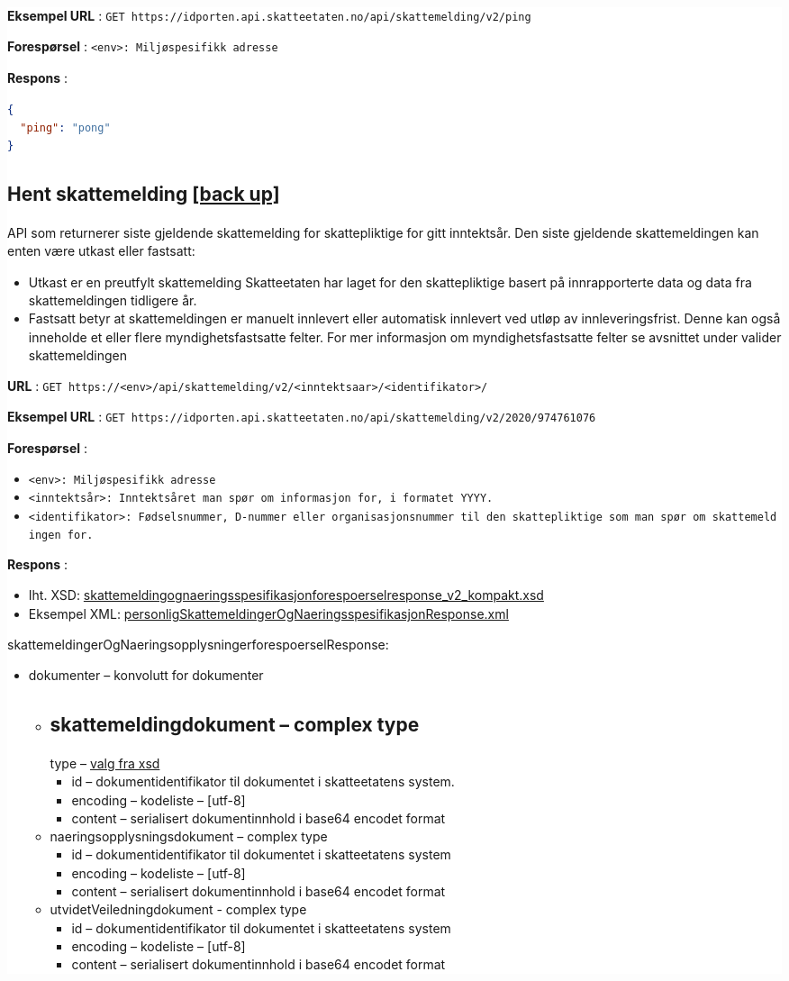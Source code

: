 **Eksempel URL** : `GET https://idporten.api.skatteetaten.no/api/skattemelding/v2/ping`

**Forespørsel** : `<env>: Miljøspesifikk adresse`

**Respons** :

```json
{
  "ping": "pong"
}
```

## Hent skattemelding <a name="hentGjeldende"></a> [[back up]](#user-content-table-of-requests)

API som returnerer siste gjeldende skattemelding for skattepliktige for gitt inntektsår. Den siste gjeldende
skattemeldingen kan enten være utkast eller fastsatt:

- Utkast er en preutfylt skattemelding Skatteetaten har laget for den skattepliktige basert på innrapporterte data og
  data fra skattemeldingen tidligere år.
- Fastsatt betyr at skattemeldingen er manuelt innlevert eller automatisk innlevert ved utløp av innleveringsfrist.
  Denne kan også inneholde et eller flere myndighetsfastsatte felter. For mer informasjon om myndighetsfastsatte felter se avsnittet under valider skattemeldingen

**URL** : `GET https://<env>/api/skattemelding/v2/<inntektsaar>/<identifikator>/`

**Eksempel URL** : `GET https://idporten.api.skatteetaten.no/api/skattemelding/v2/2020/974761076`

**Forespørsel** :

- `<env>: Miljøspesifikk adresse`
- `<inntektsår>: Inntektsåret man spør om informasjon for, i formatet YYYY.`
- `<identifikator>: Fødselsnummer, D-nummer eller organisasjonsnummer til den skattepliktige som man spør om skattemeldingen for.`

**Respons** :

- Iht.
  XSD: [skattemeldingognaeringsspesifikasjonforespoerselresponse_v2_kompakt.xsd](/src/resources/xsd/skattemeldingognaeringsspesifikasjonforespoerselresponse_v2_kompakt.xsd)
- Eksempel
  XML: [personligSkattemeldingerOgNaeringsspesifikasjonResponse.xml](/src/resources/eksempler/2021/personligSkattemeldingerOgNaeringsspesifikasjonResponse.xml)

skattemeldingerOgNaeringsopplysningerforespoerselResponse:

- dokumenter – konvolutt for dokumenter

    - skattemeldingdokument – complex type
      -
      type – [valg fra xsd](/src/resources/xsd/skattemeldingognaeringsspesifikasjonforespoerselresponse_v2_kompakt.xsd#L62:L69)
        - id – dokumentidentifikator til dokumentet i skatteetatens system.
        - encoding – kodeliste – [utf-8]
        - content – serialisert dokumentinnhold i base64 encodet format
    - naeringsopplysningsdokument – complex type
        - id – dokumentidentifikator til dokumentet i skatteetatens system
        - encoding – kodeliste – [utf-8]
        - content – serialisert dokumentinnhold i base64 encodet format
    - utvidetVeiledningdokument - complex type
        - id – dokumentidentifikator til dokumentet i skatteetatens system
        - encoding – kodeliste – [utf-8]
        - content – serialisert dokumentinnhold i base64 encodet format
